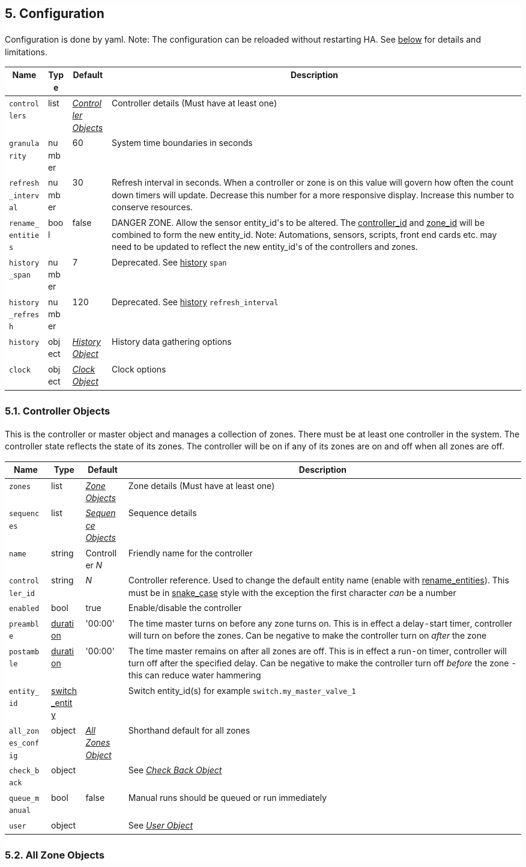 ## 5. Configuration

Configuration is done by yaml. Note: The configuration can be reloaded without restarting HA. See [below](#76-service-reload) for details and limitations.

| Name | Type | Default | Description |
| -----| ---- | ------- | ----------- |
| `controllers` | list | _[Controller Objects](#51-controller-objects)_ | Controller details (Must have at least one) |
| `granularity` | number | 60 | System time boundaries in seconds |
| `refresh_interval` | number | 30 | Refresh interval in seconds. When a controller or zone is on this value will govern how often the count down timers will update. Decrease this number for a more responsive display. Increase this number to conserve resources.
| `rename_entities` | bool | false | DANGER ZONE. Allow the sensor entity_id's to be altered. The [controller_id](#51-controller-objects) and [zone_id](#53-zone-objects) will be combined to form the new entity_id. Note: Automations, sensors, scripts, front end cards etc. may need to be updated to reflect the new entity_id's of the controllers and zones.
| `history_span` | number | 7 | Deprecated. See [history](#58-history-object) `span` |
| `history_refresh` | number | 120 | Deprecated. See [history](#58-history-object) `refresh_interval` |
| `history` | object | _[History Object](#58-history-object)_ | History data gathering options |
| `clock` | object | _[Clock Object](#59-clock-object)_ | Clock options |

### 5.1. Controller Objects

This is the controller or master object and manages a collection of zones. There must be at least one controller in the system. The controller state reflects the state of its zones. The controller will be on if any of its zones are on and off when all zones are off.

| Name | Type | Default | Description |
| ---- | ---- | ------- | ----------- |
| `zones` | list | _[Zone Objects](#53-zone-objects)_ | Zone details (Must have at least one) |
| `sequences` | list | _[Sequence Objects](#56-sequence-objects)_ | Sequence details |
| `name` | string | Controller _N_ | Friendly name for the controller |
| `controller_id` | string | _N_ | Controller reference. Used to change the default entity name (enable with [rename_entities](#5-configuration)). This must be in [snake_case](#13-snake-case) style with the exception the first character _can_ be a number |
| `enabled` | bool | true | Enable/disable the controller |
| `preamble` | [duration](#142-duration-time-period) | '00:00' | The time master turns on before any zone turns on. This is in effect a delay-start timer, controller will turn on before the zones. Can be negative to make the controller turn on _after_ the zone |
| `postamble` | [duration](#142-duration-time-period) | '00:00' | The time master remains on after all zones are off. This is in effect a run-on timer, controller will turn off after the specified delay. Can be negative to make the controller turn off _before_ the zone - this can reduce water hammering |
| `entity_id` | [switch_entity](#143-switch-entities) | | Switch entity_id(s) for example `switch.my_master_valve_1` |
| `all_zones_config` | object | _[All Zones Object](#52-all-zone-objects)_ | Shorthand default for all zones |
| `check_back` | object | | See _[Check Back Object](#510-check-back-object)_ |
| `queue_manual` | bool | false | Manual runs should be queued or run immediately |
| `user` | object | | See _[User Object](#511-user-object)_ |

### 5.2. All Zone Objects
